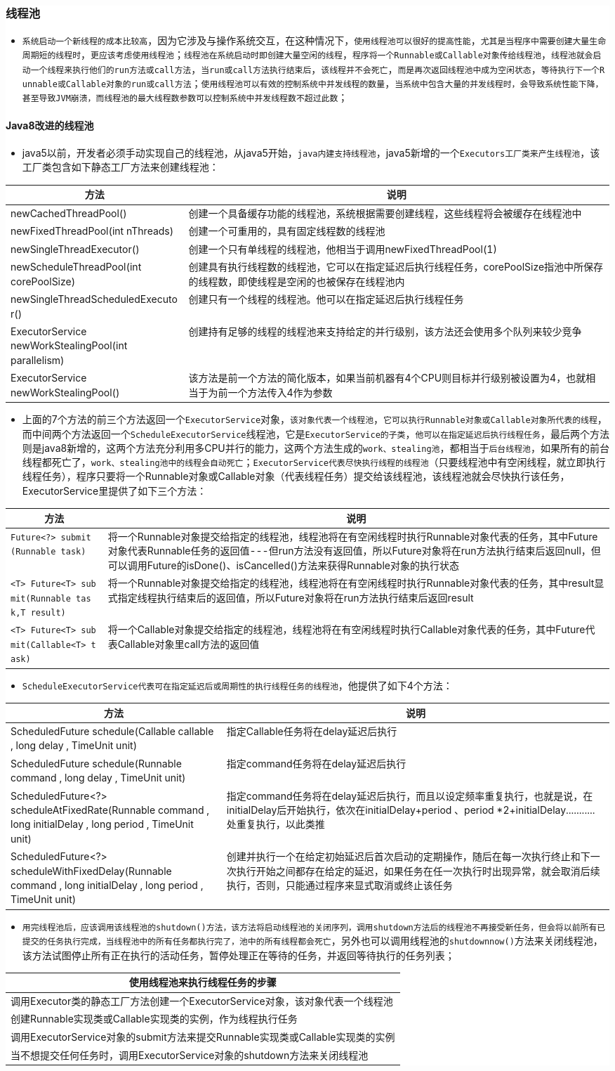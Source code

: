 ### 线程池
+ `系统启动一个新线程的成本比较高`，因为它涉及与操作系统交互，在这种情况下，`使用线程池可以很好的提高性能`，`尤其是当程序中需要创建大量生命周期短的线程时`，`更应该考虑使用线程池`；`线程池在系统启动时即创建大量空闲的线程`，`程序将一个Runnable或Callable对象传给线程池`，`线程池就会启动一个线程来执行他们的run方法或call方法`，`当run或call方法执行结束后`，`该线程并不会死亡`，`而是再次返回线程池中成为空闲状态`，`等待执行下一个Runnable或Callable对象的run或call方法`；`使用线程池可以有效的控制系统中并发线程的数量`，`当系统中包含大量的并发线程时，会导致系统性能下降，甚至导致JVM崩溃，而线程池的最大线程数参数可以控制系统中并发线程数不超过此数`；
#### Java8改进的线程池
+ java5以前，开发者必须手动实现自己的线程池，从java5开始，`java内建支持线程池`，java5新增的一个`Executors工厂类来产生线程池`，该工厂类包含如下静态工厂方法来创建线程池：

|方法|说明|
|------|------|
|newCachedThreadPool()|创建一个具备缓存功能的线程池，系统根据需要创建线程，这些线程将会被缓存在线程池中|
|newFixedThreadPool(int nThreads)|创建一个可重用的，具有固定线程数的线程池|
|newSingleThreadExecutor()|创建一个只有单线程的线程池，他相当于调用newFixedThreadPool(1)|
|newScheduleThreadPool(int corePoolSize)|创建具有执行线程数的线程池，它可以在指定延迟后执行线程任务，corePoolSize指池中所保存的线程数，即使线程是空闲的也被保存在线程池内|
|newSingleThreadScheduledExecutor()|创建只有一个线程的线程池。他可以在指定延迟后执行线程任务|
|ExecutorService newWorkStealingPool(int parallelism)|创建持有足够的线程的线程池来支持给定的并行级别，该方法还会使用多个队列来较少竞争|
|ExecutorService newWorkStealingPool()|该方法是前一个方法的简化版本，如果当前机器有4个CPU则目标并行级别被设置为4，也就相当于为前一个方法传入4作为参数|

+ 上面的7个方法的前三个方法返回一个`ExecutorService`对象，`该对象代表一个线程池`，`它可以执行Runnable对象或Callable对象所代表的线程`，而中间两个方法返回一个`ScheduleExecutorService`线程池，它是`ExecutorService的子类`，`他可以在指定延迟后执行线程任务`，最后两个方法则是java8新增的，这两个方法充分利用多CPU并行的能力，这两个方法生成的`work、stealing池`，都相当于`后台线程池`，如果所有的前台线程都死亡了，`work、stealing池中的线程会自动死亡`；`ExecutorService代表尽快执行线程的线程池`（只要线程池中有空闲线程，就立即执行线程任务），程序只要将一个Runnable对象或Callable对象（代表线程任务）提交给该线程池，该线程池就会尽快执行该任务，ExecutorService里提供了如下三个方法：

|方法|说明|
|------|------|
|`Future<?> submit(Runnable task)`|将一个Runnable对象提交给指定的线程池，线程池将在有空闲线程时执行Runnable对象代表的任务，其中Future对象代表Runnable任务的返回值---但run方法没有返回值，所以Future对象将在run方法执行结束后返回null，但可以调用Future的isDone()、isCancelled()方法来获得Runnable对象的执行状态|
|`<T> Future<T> submit(Runnable task,T result)`|将一个Runnable对象提交给指定的线程池，线程池将在有空闲线程时执行Runnable对象代表的任务，其中result显式指定线程执行结束后的返回值，所以Future对象将在run方法执行结束后返回result|
|`<T> Future<T> submit(Callable<T> task)`|将一个Callable对象提交给指定的线程池，线程池将在有空闲线程时执行Callable对象代表的任务，其中Future代表Callable对象里call方法的返回值|

+ `ScheduleExecutorService代表可在指定延迟后或周期性的执行线程任务的线程池`，他提供了如下4个方法：

|方法|说明|
|------|-------|
|ScheduledFuture<V> schedule(Callable<V> callable , long delay , TimeUnit unit)|指定Callable任务将在delay延迟后执行|
|ScheduledFuture<V> schedule(Runnable<V> command , long delay , TimeUnit unit)|指定command任务将在delay延迟后执行|
|ScheduledFuture<?> scheduleAtFixedRate(Runnable command , long initialDelay , long period , TimeUnit unit)|指定command任务将在delay延迟后执行，而且以设定频率重复执行，也就是说，在initialDelay后开始执行，依次在initialDelay+period 、period *2+initialDelay...........处重复执行，以此类推|
|ScheduledFuture<?> scheduleWithFixedDelay(Runnable command , long initialDelay , long period , TimeUnit unit)|创建并执行一个在给定初始延迟后首次启动的定期操作，随后在每一次执行终止和下一次执行开始之间都存在给定的延迟，如果任务在任一次执行时出现异常，就会取消后续执行，否则，只能通过程序来显式取消或终止该任务|

+ `用完线程池后，应该调用该线程池的shutdown()方法，该方法将启动线程池的关闭序列，调用shutdown方法后的线程池不再接受新任务，但会将以前所有已提交的任务执行完成，当线程池中的所有任务都执行完了，池中的所有线程都会死亡`，另外也可以调用线程池的`shutdownnow()`方法来关闭线程池，该方法试图停止所有正在执行的活动任务，暂停处理正在等待的任务，并返回等待执行的任务列表；

|使用线程池来执行线程任务的步骤|
|------|
|调用Executor类的静态工厂方法创建一个ExecutorService对象，该对象代表一个线程池|
|创建Runnable实现类或Callable实现类的实例，作为线程执行任务|
|调用ExecutorService对象的submit方法来提交Runnable实现类或Callable实现类的实例|
|当不想提交任何任务时，调用ExecutorService对象的shutdown方法来关闭线程池|
